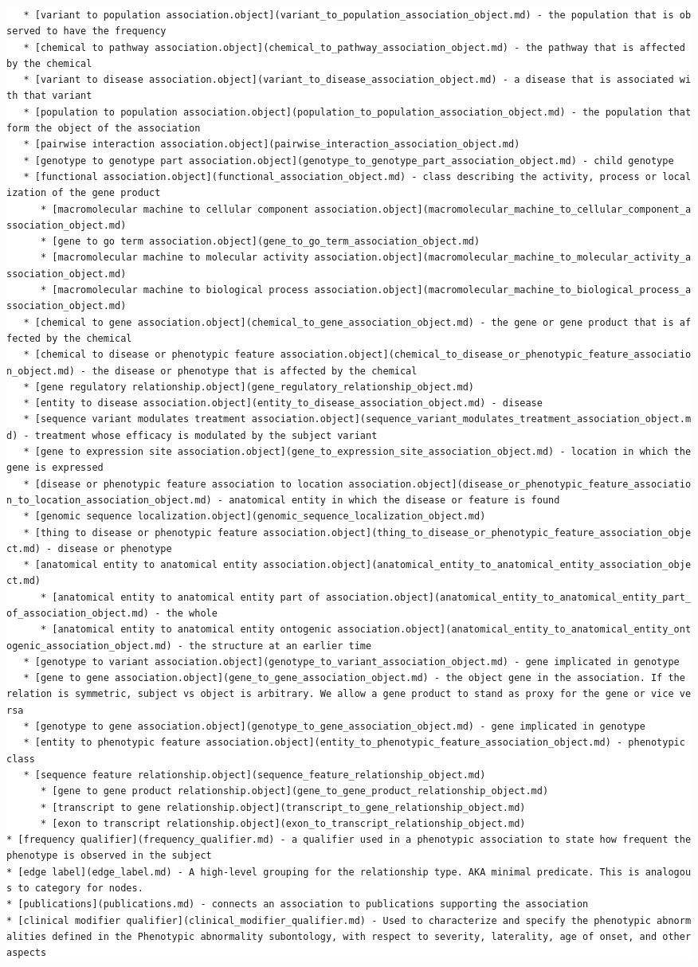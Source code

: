        * [variant to population association.object](variant_to_population_association_object.md) - the population that is observed to have the frequency
       * [chemical to pathway association.object](chemical_to_pathway_association_object.md) - the pathway that is affected by the chemical
       * [variant to disease association.object](variant_to_disease_association_object.md) - a disease that is associated with that variant
       * [population to population association.object](population_to_population_association_object.md) - the population that form the object of the association
       * [pairwise interaction association.object](pairwise_interaction_association_object.md)
       * [genotype to genotype part association.object](genotype_to_genotype_part_association_object.md) - child genotype
       * [functional association.object](functional_association_object.md) - class describing the activity, process or localization of the gene product
          * [macromolecular machine to cellular component association.object](macromolecular_machine_to_cellular_component_association_object.md)
          * [gene to go term association.object](gene_to_go_term_association_object.md)
          * [macromolecular machine to molecular activity association.object](macromolecular_machine_to_molecular_activity_association_object.md)
          * [macromolecular machine to biological process association.object](macromolecular_machine_to_biological_process_association_object.md)
       * [chemical to gene association.object](chemical_to_gene_association_object.md) - the gene or gene product that is affected by the chemical
       * [chemical to disease or phenotypic feature association.object](chemical_to_disease_or_phenotypic_feature_association_object.md) - the disease or phenotype that is affected by the chemical
       * [gene regulatory relationship.object](gene_regulatory_relationship_object.md)
       * [entity to disease association.object](entity_to_disease_association_object.md) - disease
       * [sequence variant modulates treatment association.object](sequence_variant_modulates_treatment_association_object.md) - treatment whose efficacy is modulated by the subject variant
       * [gene to expression site association.object](gene_to_expression_site_association_object.md) - location in which the gene is expressed
       * [disease or phenotypic feature association to location association.object](disease_or_phenotypic_feature_association_to_location_association_object.md) - anatomical entity in which the disease or feature is found
       * [genomic sequence localization.object](genomic_sequence_localization_object.md)
       * [thing to disease or phenotypic feature association.object](thing_to_disease_or_phenotypic_feature_association_object.md) - disease or phenotype
       * [anatomical entity to anatomical entity association.object](anatomical_entity_to_anatomical_entity_association_object.md)
          * [anatomical entity to anatomical entity part of association.object](anatomical_entity_to_anatomical_entity_part_of_association_object.md) - the whole
          * [anatomical entity to anatomical entity ontogenic association.object](anatomical_entity_to_anatomical_entity_ontogenic_association_object.md) - the structure at an earlier time
       * [genotype to variant association.object](genotype_to_variant_association_object.md) - gene implicated in genotype
       * [gene to gene association.object](gene_to_gene_association_object.md) - the object gene in the association. If the relation is symmetric, subject vs object is arbitrary. We allow a gene product to stand as proxy for the gene or vice versa
       * [genotype to gene association.object](genotype_to_gene_association_object.md) - gene implicated in genotype
       * [entity to phenotypic feature association.object](entity_to_phenotypic_feature_association_object.md) - phenotypic class
       * [sequence feature relationship.object](sequence_feature_relationship_object.md)
          * [gene to gene product relationship.object](gene_to_gene_product_relationship_object.md)
          * [transcript to gene relationship.object](transcript_to_gene_relationship_object.md)
          * [exon to transcript relationship.object](exon_to_transcript_relationship_object.md)
    * [frequency qualifier](frequency_qualifier.md) - a qualifier used in a phenotypic association to state how frequent the phenotype is observed in the subject
    * [edge label](edge_label.md) - A high-level grouping for the relationship type. AKA minimal predicate. This is analogous to category for nodes. 
    * [publications](publications.md) - connects an association to publications supporting the association
    * [clinical modifier qualifier](clinical_modifier_qualifier.md) - Used to characterize and specify the phenotypic abnormalities defined in the Phenotypic abnormality subontology, with respect to severity, laterality, age of onset, and other aspects